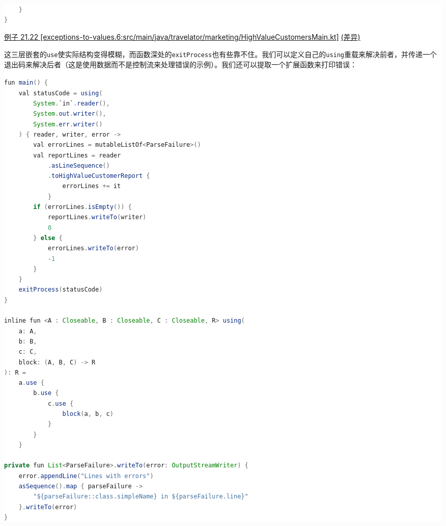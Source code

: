 ```java
    }
}
```

[例子 21.22 [exceptions-to-values.6:src/main/java/travelator/marketing/HighValueCustomersMain.kt]](https://java-to-kotlin.dev/code.html?ref=21.22&show=file) [(差异)](https://java-to-kotlin.dev/code.html?ref=21.22&show=diff)

这三层嵌套的`use`使实际结构变得模糊，而函数深处的`exitProcess`也有些靠不住。我们可以定义自己的`using`重载来解决前者，并传递一个退出码来解决后者（这是使用数据而不是控制流来处理错误的示例）。我们还可以提取一个扩展函数来打印错误：

```java
fun main() {
    val statusCode = using(
        System.`in`.reader(),
        System.out.writer(),
        System.err.writer()
    ) { reader, writer, error ->
        val errorLines = mutableListOf<ParseFailure>()
        val reportLines = reader
            .asLineSequence()
            .toHighValueCustomerReport {
                errorLines += it
            }
        if (errorLines.isEmpty()) {
            reportLines.writeTo(writer)
            0
        } else {
            errorLines.writeTo(error)
            -1
        }
    }
    exitProcess(statusCode)
}

inline fun <A : Closeable, B : Closeable, C : Closeable, R> using(
    a: A,
    b: B,
    c: C,
    block: (A, B, C) -> R
): R =
    a.use {
        b.use {
            c.use {
                block(a, b, c)
            }
        }
    }

private fun List<ParseFailure>.writeTo(error: OutputStreamWriter) {
    error.appendLine("Lines with errors")
    asSequence().map { parseFailure ->
        "${parseFailure::class.simpleName} in ${parseFailure.line}"
    }.writeTo(error)
}
```
